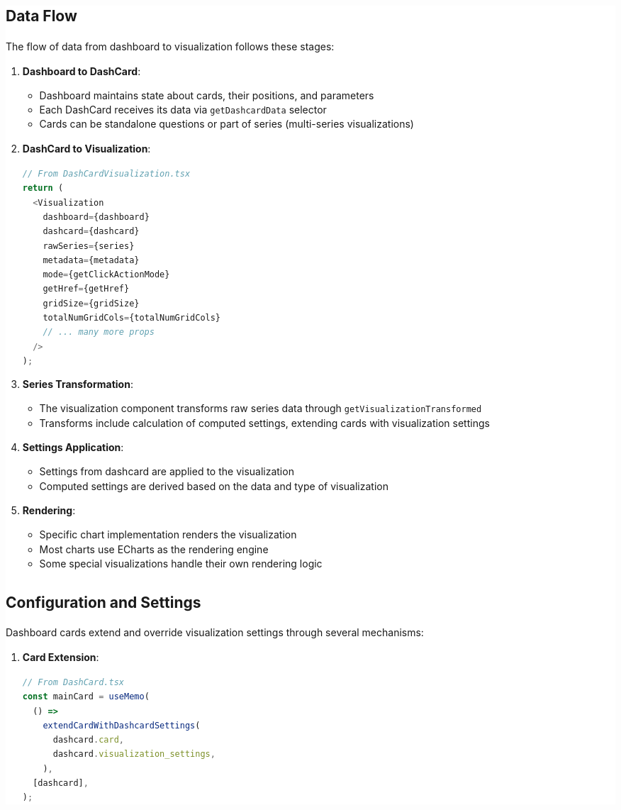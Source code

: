 ## Data Flow

The flow of data from dashboard to visualization follows these stages:

1. **Dashboard to DashCard**:
   - Dashboard maintains state about cards, their positions, and parameters
   - Each DashCard receives its data via `getDashcardData` selector
   - Cards can be standalone questions or part of series (multi-series visualizations)

2. **DashCard to Visualization**:
   ```javascript
   // From DashCardVisualization.tsx
   return (
     <Visualization
       dashboard={dashboard}
       dashcard={dashcard}
       rawSeries={series}
       metadata={metadata}
       mode={getClickActionMode}
       getHref={getHref}
       gridSize={gridSize}
       totalNumGridCols={totalNumGridCols}
       // ... many more props
     />
   );
   ```

3. **Series Transformation**:
   - The visualization component transforms raw series data through `getVisualizationTransformed`
   - Transforms include calculation of computed settings, extending cards with visualization settings

4. **Settings Application**:
   - Settings from dashcard are applied to the visualization
   - Computed settings are derived based on the data and type of visualization

5. **Rendering**:
   - Specific chart implementation renders the visualization
   - Most charts use ECharts as the rendering engine
   - Some special visualizations handle their own rendering logic

## Configuration and Settings

Dashboard cards extend and override visualization settings through several mechanisms:

1. **Card Extension**:
   ```javascript
   // From DashCard.tsx
   const mainCard = useMemo(
     () =>
       extendCardWithDashcardSettings(
         dashcard.card,
         dashcard.visualization_settings,
       ),
     [dashcard],
   );
   ```
